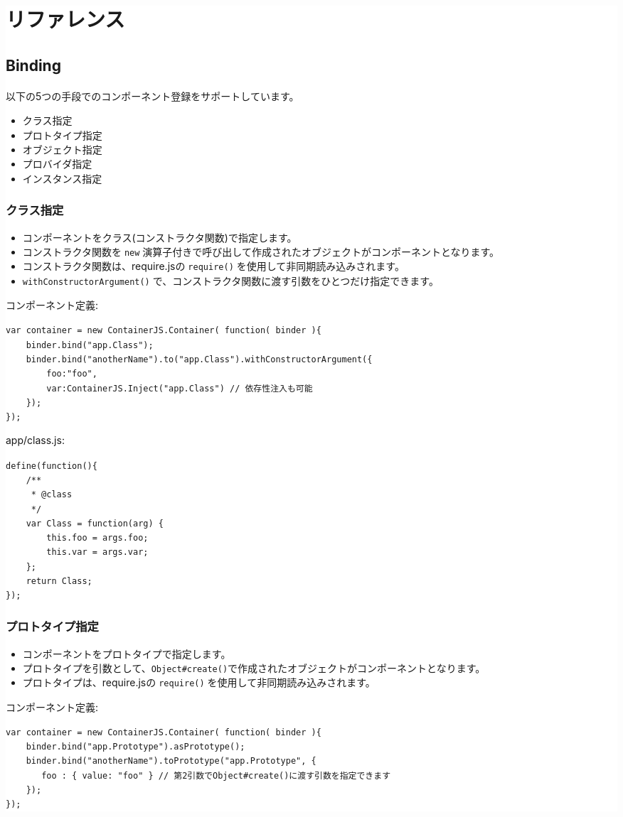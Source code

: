 # リファレンス

## Binding

以下の5つの手段でのコンポーネント登録をサポートしています。

- クラス指定
- プロトタイプ指定
- オブジェクト指定
- プロバイダ指定
- インスタンス指定

### クラス指定

- コンポーネントをクラス(コンストラクタ関数)で指定します。
- コンストラクタ関数を `new` 演算子付きで呼び出して作成されたオブジェクトがコンポーネントとなります。
- コンストラクタ関数は、require.jsの `require()` を使用して非同期読み込みされます。
- `withConstructorArgument()` で、コンストラクタ関数に渡す引数をひとつだけ指定できます。 

コンポーネント定義:

    var container = new ContainerJS.Container( function( binder ){
        binder.bind("app.Class");
        binder.bind("anotherName").to("app.Class").withConstructorArgument({
            foo:"foo",
            var:ContainerJS.Inject("app.Class") // 依存性注入も可能
        });
    });

app/class.js:

    define(function(){
        /**
         * @class
         */
        var Class = function(arg) { 
            this.foo = args.foo;
            this.var = args.var;
        };
        return Class;
    });


### プロトタイプ指定

- コンポーネントをプロトタイプで指定します。
- プロトタイプを引数として、`Object#create()`で作成されたオブジェクトがコンポーネントとなります。
- プロトタイプは、require.jsの `require()` を使用して非同期読み込みされます。

コンポーネント定義:

    var container = new ContainerJS.Container( function( binder ){
        binder.bind("app.Prototype").asPrototype();
        binder.bind("anotherName").toPrototype("app.Prototype", {
           foo : { value: "foo" } // 第2引数でObject#create()に渡す引数を指定できます
        });
    });
